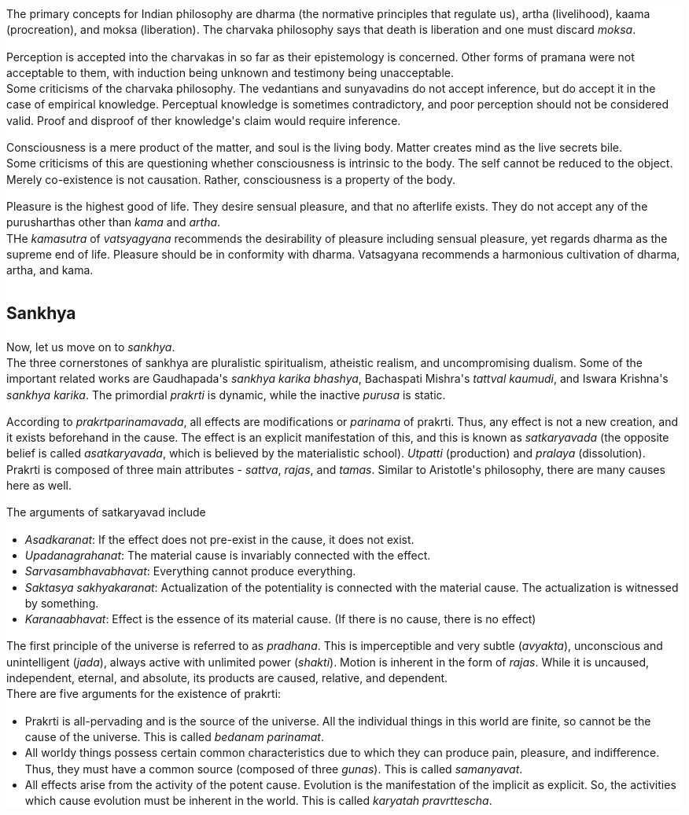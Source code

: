 The primary concepts for Indian philosophy are dharma (the normative principles that regulate us), artha (livelihood), kaama (procreation), and moksa (liberation). The charvaka philosophy says that death is liberation and one must discard _moksa_.



Perception is accepted into the charvakas in so far as their epistemology is concerned. Other forms of pramana were not acceptable to them, with induction being unknown and testimony being unacceptable.    
Some criticisms of the charvaka philosophy. The vedantians and sunyavadins do not accept inference, but do accept it in the case of empirical knowledge. Perceptual knowledge is sometimes contradictory, and poor perception should not be considered valid. Proof and disproof of ther knowledge's claim would require inference.

Consciousness is a mere product of the matter, and soul is the living body. Matter creates mind as the live secrets bile.    
Some criticisms of this are questioning whether consciousness is intrinsic to the body. The self cannot be reduced to the object. Merely co-existence is not causation. Rather, consciousness is a property of the body.

Pleasure is the highest good of life. They desire sensual pleasure, and that no afterlife exists. They do not accept any of the purusharthas other than _kama_ and _artha_.    
THe _kamasutra_ of _vatsyagyana_ recommends the desirability of pleasure including sensual pleasure, yet regards dharma as the supreme end of life. Pleasure should be in conformity with dharma. Vatsagyana recommends a harmonious cultivation of dharma, artha, and kama.

## Sankhya

Now, let us move on to _sankhya_.     
The three cornerstones of sankhya are pluralistic spiritualism, atheistic realism, and uncompromising dualism. Some of the important related works are Gaudhapada's _sankhya karika bhashya_, Bachaspati Mishra's _tattval kaumudi_, and Iswara Krishna's _sankhya karika_. The primordial _prakrti_ is dynamic, while the inactive _purusa_ is static.



According to _prakrtparinamavada_, all effects are modifications or _parinama_ of prakrti. Thus, any effect is not a new creation, and it exists beforehand in the cause. The effect is an explicit manifestation of this, and this is known as _satkaryavada_ (the opposite belief is called _asatkaryavada_, which is believed by the materialistic school). _Utpatti_ (production) and _pralaya_ (dissolution).    
Prakrti is composed of three main attributes - _sattva_, _rajas_, and _tamas_. Similar to Aristotle's philosophy, there are many causes here as well. 

The arguments of satkaryavad include
* _Asadkaranat_: If the effect does not pre-exist in the cause, it does not exist.
* _Upadanagrahanat_: The material cause is invariably connected with the effect.
* _Sarvasambhavabhavat_: Everything cannot produce everything.
* _Saktasya sakhyakaranat_: Actualization of the potentiality is connected with the material cause. The actualization is witnessed by something.
* _Karanaabhavat_: Effect is the essence of its material cause. (If there is no cause, there is no effect)

The first principle of the universe is referred to as _pradhana_. This is imperceptible and very subtle (_avyakta_), unconscious and unintelligent (_jada_), always active with unlimited power (_shakti_). Motion is inherent in the form of _rajas_. While it is uncaused, independent, eternal, and absolute, its products are caused, relative, and dependent.    
There are five arguments for the existence of prakrti:
* Prakrti is all-pervading and is the source of the universe. All the individual things in this world are finite, so cannot be the cause of the universe. This is called _bedanam parinamat_.
* All worldy things possess certain common characteristics due to which they can produce pain, pleasure, and indifference. Thus, they must have a common source (composed of three _gunas_). This is called _samanyavat_.
* All effects arise from the activity of the potent cause. Evolution is the manifestation of the implicit as explicit. So, the activities which cause evolution must be inherent in the world. This is called _karyatah pravrttescha_.